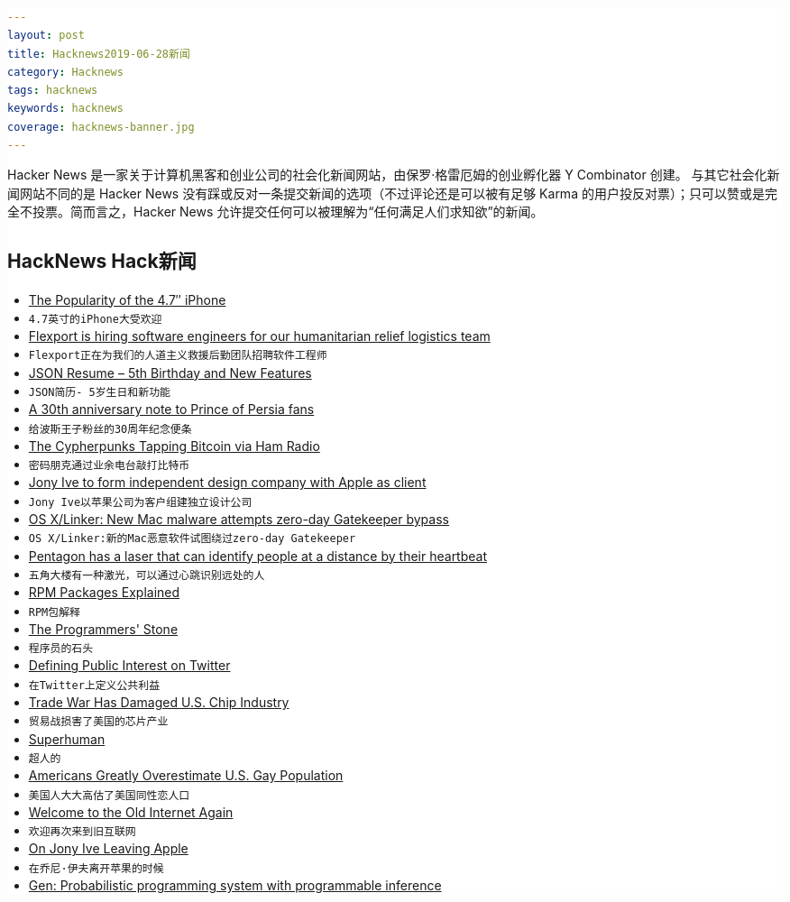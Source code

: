 ```yaml
---
layout: post
title: Hacknews2019-06-28新闻
category: Hacknews
tags: hacknews
keywords: hacknews
coverage: hacknews-banner.jpg
---
```


Hacker News 是一家关于计算机黑客和创业公司的社会化新闻网站，由保罗·格雷厄姆的创业孵化器 Y Combinator 创建。
与其它社会化新闻网站不同的是 Hacker News 没有踩或反对一条提交新闻的选项（不过评论还是可以被有足够 Karma 的用户投反对票）；只可以赞或是完全不投票。简而言之，Hacker News 允许提交任何可以被理解为“任何满足人们求知欲”的新闻。

## HackNews Hack新闻


- [The Popularity of the 4.7″ iPhone](https://david-smith.org/blog/2019/06/24/the-popularity-of-the-4-dot-7-inch-iphone/)
- `4.7英寸的iPhone大受欢迎`
- [Flexport is hiring software engineers for our humanitarian relief logistics team](https://flexport.org)
- `Flexport正在为我们的人道主义救援后勤团队招聘软件工程师`
- [JSON Resume – 5th Birthday and New Features](https://jsonresume.org/blog/5th-birthday-new-features)
- `JSON简历- 5岁生日和新功能`
- [A 30th anniversary note to Prince of Persia fans](https://www.facebook.com/jmechner/posts/10156025344966326)
- `给波斯王子粉丝的30周年纪念便条`
- [The Cypherpunks Tapping Bitcoin via Ham Radio](https://www.wired.com/story/cypherpunks-bitcoin-ham-radio/)
- `密码朋克通过业余电台敲打比特币`
- [Jony Ive to form independent design company with Apple as client](https://www.apple.com/newsroom/2019/06/jony-ive-to-form-independent-design-company-with-apple-as-client/)
- `Jony Ive以苹果公司为客户组建独立设计公司`
- [OS X/Linker: New Mac malware attempts zero-day Gatekeeper bypass](https://www.intego.com/mac-security-blog/osx-linker-new-mac-malware-attempts-zero-day-gatekeeper-bypass/)
- `OS X/Linker:新的Mac恶意软件试图绕过zero-day Gatekeeper`
- [Pentagon has a laser that can identify people at a distance by their heartbeat](https://www.technologyreview.com/s/613891/the-pentagon-has-a-laser-that-can-identify-people-from-a-distanceby-their-heartbeat/)
- `五角大楼有一种激光，可以通过心跳识别远处的人`
- [RPM Packages Explained](https://fedoramagazine.org/rpm-packages-explained/)
- `RPM包解释`
- [The Programmers&#39; Stone](https://www.datapacrat.com/Opinion/Reciprocality/r0/index.html)
- `程序员的石头`
- [Defining Public Interest on Twitter](https://blog.twitter.com/en_us/topics/company/2019/publicinterest.html)
- `在Twitter上定义公共利益`
- [Trade War Has Damaged U.S. Chip Industry](https://www.nytimes.com/2019/06/27/technology/trade-war-chipmakers.html)
- `贸易战损害了美国的芯片产业`
- [Superhuman](https://a16z.com/2019/06/27/superhuman/)
- `超人的`
- [Americans Greatly Overestimate U.S. Gay Population](https://news.gallup.com/poll/259571/americans-greatly-overestimate-gay-population.aspx)
- `美国人大大高估了美国同性恋人口`
- [Welcome to the Old Internet Again](http://theoldnet.com/browser/)
- `欢迎再次来到旧互联网`
- [On Jony Ive Leaving Apple](https://daringfireball.net/2019/06/jony_ive_leaves_apple)
- `在乔尼·伊夫离开苹果的时候`
- [Gen: Probabilistic programming system with programmable inference](https://github.com/probcomp/Gen)
